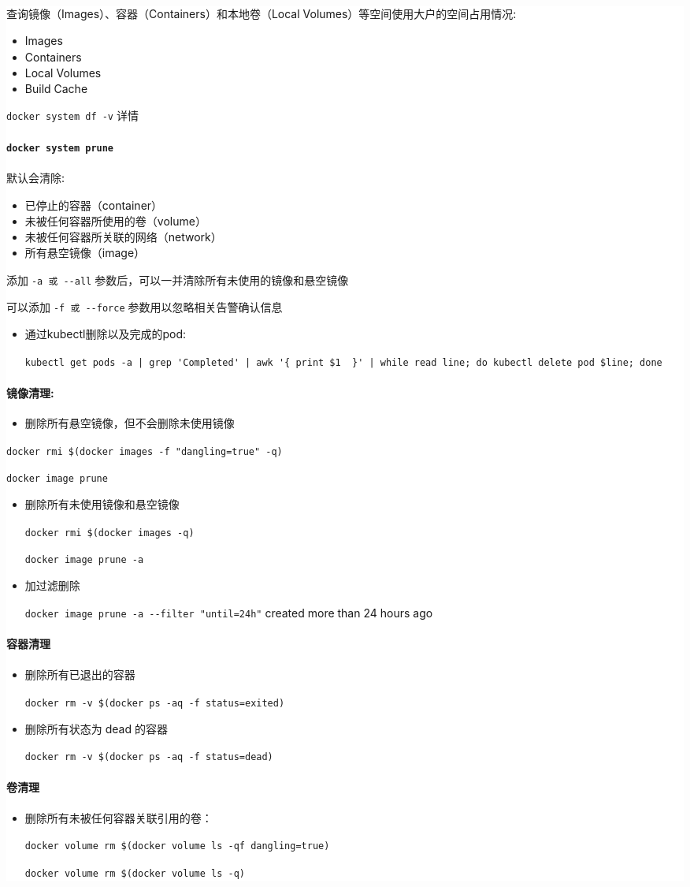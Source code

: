 查询镜像（Images）、容器（Containers）和本地卷（Local Volumes）等空间使用大户的空间占用情况:

* Images
* Containers
* Local Volumes
* Build Cache

`docker system df -v` 详情

#### `docker system prune`

默认会清除:

* 已停止的容器（container）
* 未被任何容器所使用的卷（volume）
* 未被任何容器所关联的网络（network）
* 所有悬空镜像（image）

添加 `-a 或 --all` 参数后，可以一并清除所有未使用的镜像和悬空镜像

可以添加 `-f 或 --force` 参数用以忽略相关告警确认信息

* 通过kubectl删除以及完成的pod:

  `kubectl get pods -a | grep 'Completed' | awk '{ print $1  }' | while read line; do kubectl delete pod $line; done`

#### 镜像清理:

*  删除所有悬空镜像，但不会删除未使用镜像

  `docker rmi $(docker images -f "dangling=true" -q)`

  `docker image prune`

* 删除所有未使用镜像和悬空镜像

  `docker rmi $(docker images -q)`

  `docker image prune -a`

* 加过滤删除 

  `docker image prune -a --filter "until=24h"` created more than 24 hours ago

#### 容器清理

* 删除所有已退出的容器

  `docker rm -v $(docker ps -aq -f status=exited)`

* 删除所有状态为 dead 的容器

  `docker rm -v $(docker ps -aq -f status=dead)`

#### 卷清理

* 删除所有未被任何容器关联引用的卷：

  `docker volume rm $(docker volume ls -qf dangling=true)`

  `docker volume rm $(docker volume ls -q)`
